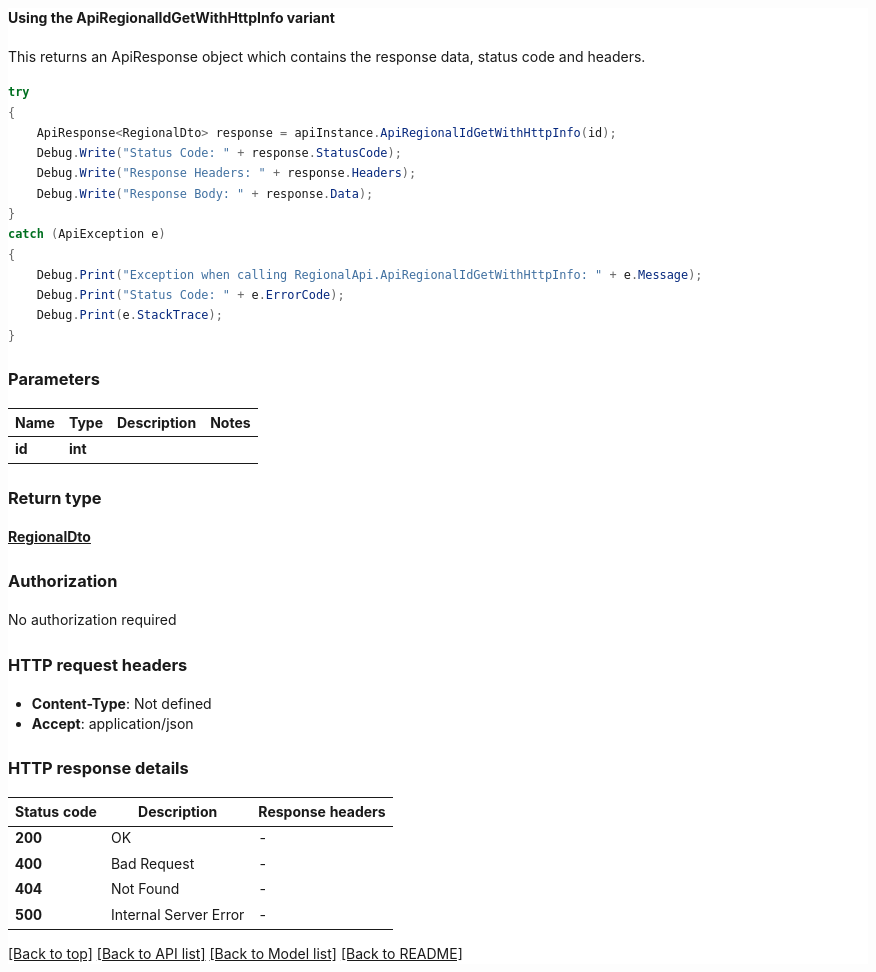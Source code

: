 #### Using the ApiRegionalIdGetWithHttpInfo variant
This returns an ApiResponse object which contains the response data, status code and headers.

```csharp
try
{
    ApiResponse<RegionalDto> response = apiInstance.ApiRegionalIdGetWithHttpInfo(id);
    Debug.Write("Status Code: " + response.StatusCode);
    Debug.Write("Response Headers: " + response.Headers);
    Debug.Write("Response Body: " + response.Data);
}
catch (ApiException e)
{
    Debug.Print("Exception when calling RegionalApi.ApiRegionalIdGetWithHttpInfo: " + e.Message);
    Debug.Print("Status Code: " + e.ErrorCode);
    Debug.Print(e.StackTrace);
}
```

### Parameters

| Name | Type | Description | Notes |
|------|------|-------------|-------|
| **id** | **int** |  |  |

### Return type

[**RegionalDto**](RegionalDto.md)

### Authorization

No authorization required

### HTTP request headers

 - **Content-Type**: Not defined
 - **Accept**: application/json


### HTTP response details
| Status code | Description | Response headers |
|-------------|-------------|------------------|
| **200** | OK |  -  |
| **400** | Bad Request |  -  |
| **404** | Not Found |  -  |
| **500** | Internal Server Error |  -  |

[[Back to top]](#) [[Back to API list]](../../README.md#documentation-for-api-endpoints) [[Back to Model list]](../../README.md#documentation-for-models) [[Back to README]](../../README.md)
